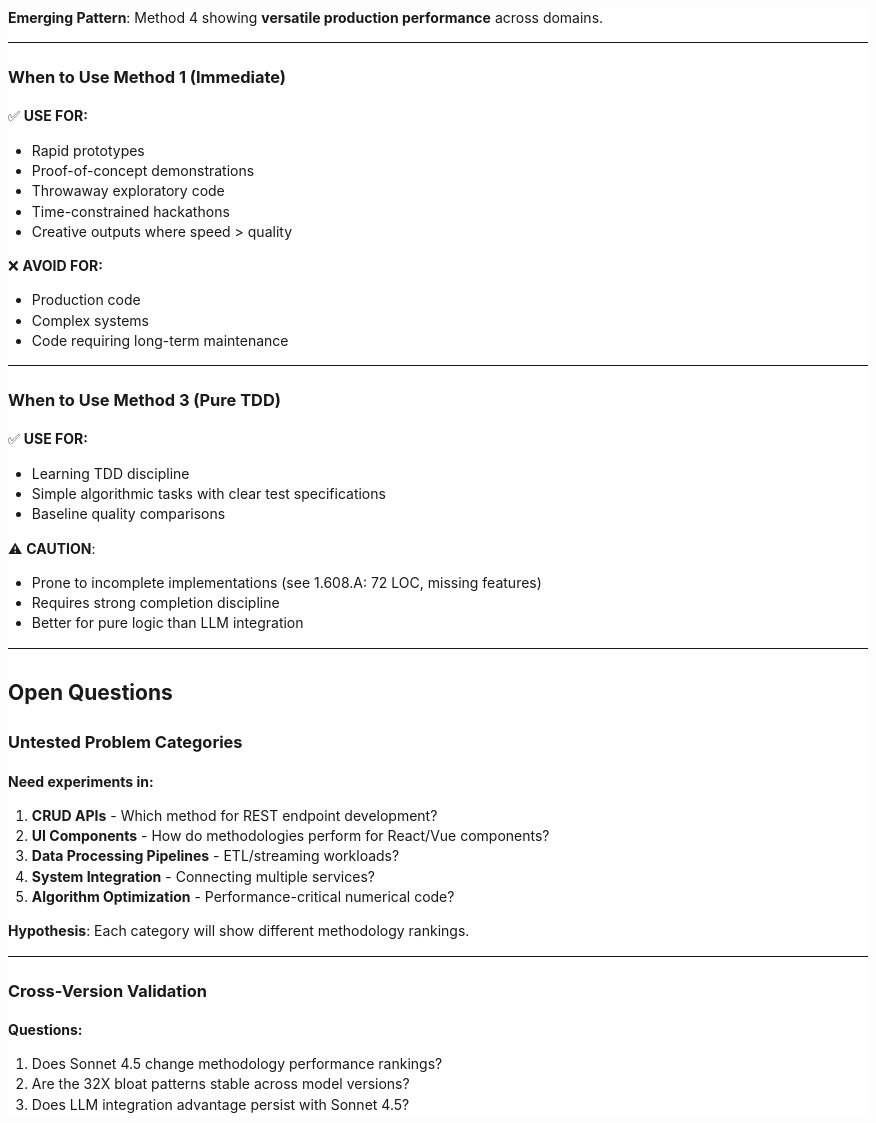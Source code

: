 **Emerging Pattern**: Method 4 showing **versatile production performance** across domains.

---

### When to Use Method 1 (Immediate)

✅ **USE FOR:**
- Rapid prototypes
- Proof-of-concept demonstrations
- Throwaway exploratory code
- Time-constrained hackathons
- Creative outputs where speed > quality

❌ **AVOID FOR:**
- Production code
- Complex systems
- Code requiring long-term maintenance

---

### When to Use Method 3 (Pure TDD)

✅ **USE FOR:**
- Learning TDD discipline
- Simple algorithmic tasks with clear test specifications
- Baseline quality comparisons

⚠️ **CAUTION**:
- Prone to incomplete implementations (see 1.608.A: 72 LOC, missing features)
- Requires strong completion discipline
- Better for pure logic than LLM integration

---

## Open Questions

### Untested Problem Categories

**Need experiments in:**
1. **CRUD APIs** - Which method for REST endpoint development?
2. **UI Components** - How do methodologies perform for React/Vue components?
3. **Data Processing Pipelines** - ETL/streaming workloads?
4. **System Integration** - Connecting multiple services?
5. **Algorithm Optimization** - Performance-critical numerical code?

**Hypothesis**: Each category will show different methodology rankings.

---

### Cross-Version Validation

**Questions:**
1. Does Sonnet 4.5 change methodology performance rankings?
2. Are the 32X bloat patterns stable across model versions?
3. Does LLM integration advantage persist with Sonnet 4.5?
